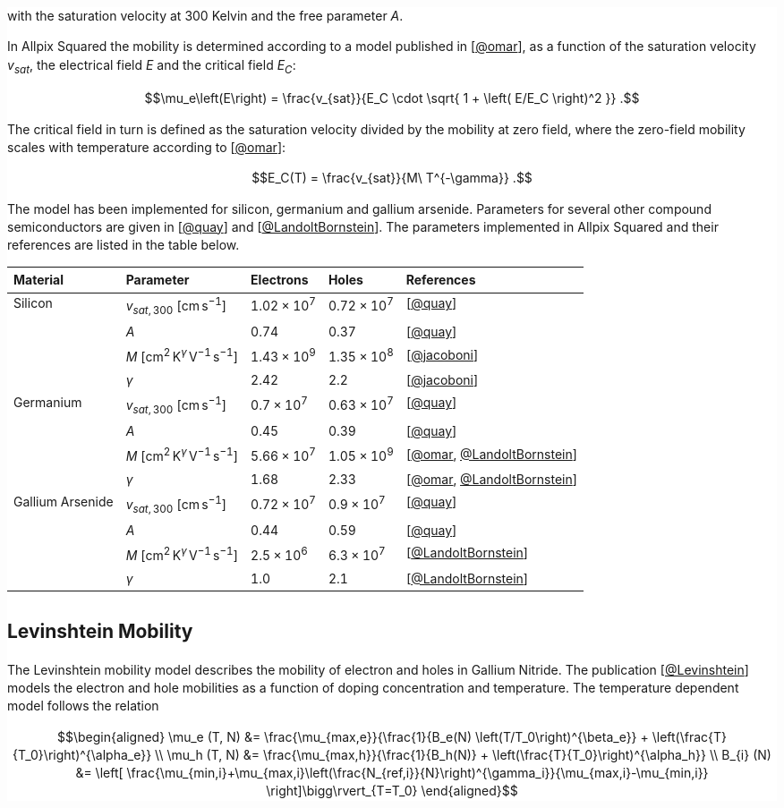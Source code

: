 with the saturation velocity at 300 Kelvin and the free parameter $`A`$.

In Allpix Squared the mobility is determined according to a model published in \[[@omar]\], as a function of the saturation
velocity $`v_{sat}`$, the electrical field $`E`$ and the critical field $`E_C`$:

```math
\mu_e\left(E\right) = \frac{v_{sat}}{E_C \cdot \sqrt{ 1 + \left( E/E_C \right)^2 }} .
```

The critical field in turn is defined as the saturation velocity divided by the mobility at zero field, where the zero-field
mobility scales with temperature according to \[[@omar]\]:

```math
E_C(T) = \frac{v_{sat}}{M\ T^{-\gamma}} .
```

The model has been implemented for silicon, germanium and gallium arsenide. Parameters for several other compound
semiconductors are given in \[[@quay]\] and \[[@LandoltBornstein]\]. The parameters implemented in Allpix Squared and their
references are listed in the table below.

| Material         | Parameter                                                           | Electrons           | Holes               | References                       |
|:-----------------|:--------------------------------------------------------------------|:--------------------|:--------------------|:---------------------------------|
| Silicon          | $`v_{sat,300}\ [\text{cm}\,\text{s}^{-1}]`$                         | $`1.02\times 10^7`$ | $`0.72\times 10^7`$ | \[[@quay]\]                      |
|                  | $`A`$                                                               | $`0.74`$            | $`0.37`$            | \[[@quay]\]                      |
|                  | $`M\ [\text{cm}^2\,\text{K}^\gamma\,\text{V}^{-1}\,\text{s}^{-1}]`$ | $`1.43\times 10^9`$ | $`1.35\times 10^8`$ | \[[@jacoboni]\]                  |
|                  | $`\gamma`$                                                          | $`2.42`$            | $`2.2`$             | \[[@jacoboni]\]                  |
| Germanium        | $`v_{sat,300}\ [\text{cm}\,\text{s}^{-1}]`$                         | $` 0.7\times 10^7`$ | $`0.63\times 10^7`$ | \[[@quay]\]                      |
|                  | $`A`$                                                               | $`0.45`$            | $`0.39`$            | \[[@quay]\]                      |
|                  | $`M\ [\text{cm}^2\,\text{K}^\gamma\,\text{V}^{-1}\,\text{s}^{-1}]`$ | $`5.66\times 10^7`$ | $`1.05\times 10^9`$ | \[[@omar], [@LandoltBornstein]\] |
|                  | $`\gamma`$                                                          | $`1.68`$            | $`2.33`$            | \[[@omar], [@LandoltBornstein]\] |
| Gallium Arsenide | $`v_{sat,300}\ [\text{cm}\,\text{s}^{-1}]`$                         | $`0.72\times 10^7`$ | $` 0.9\times 10^7`$ | \[[@quay]\]                      |
|                  | $`A`$                                                               | $`0.44`$            | $`0.59`$            | \[[@quay]\]                      |
|                  | $`M\ [\text{cm}^2\,\text{K}^\gamma\,\text{V}^{-1}\,\text{s}^{-1}]`$ | $` 2.5\times 10^6`$ | $` 6.3\times 10^7`$ | \[[@LandoltBornstein]\]          |
|                  | $`\gamma`$                                                          | $` 1.0`$            | $` 2.1`$            | \[[@LandoltBornstein]\]          |

## Levinshtein Mobility

The Levinshtein mobility model describes the mobility of electron and holes in Gallium Nitride. The publication \[[@Levinshtein]\] models the electron and hole mobilities as a function of doping concentration and temperature. The temperature dependent model follows the relation

```math
\begin{aligned}
\mu_e (T, N) &= \frac{\mu_{max,e}}{\frac{1}{B_e(N) \left(T/T_0\right)^{\beta_e}} + \left(\frac{T}{T_0}\right)^{\alpha_e}} \\
\mu_h (T, N) &= \frac{\mu_{max,h}}{\frac{1}{B_h(N)} + \left(\frac{T}{T_0}\right)^{\alpha_h}} \\
B_{i} (N)    &= \left[ \frac{\mu_{min,i}+\mu_{max,i}\left(\frac{N_{ref,i}}{N}\right)^{\gamma_i}}{\mu_{max,i}-\mu_{min,i}} \right]\bigg\rvert_{T=T_0}
\end{aligned}
```


[@jacoboni]: https://doi.org/10.1016/0038-1101(77)90054-5
[@canali]: https://doi.org/10.1109/T-ED.1975.18267
[@hamburg]: https://doi.org/10.1016/j.nima.2015.07.057
[@masetti]: https://doi.org/10.1109/T-ED.1983.21207
[@arora]: https://doi.org/10.1109/T-ED.1982.20698
[@ruchkino]: https://doi.org/10.1103/PhysRev.174.921
[@Bergmann_2020]: https://doi.org/10.1088/1748-0221/15/03/c03013
[@quay]: https://doi.org/10.1016/S1369-8001(00)00015-9
[@omar]: https://doi.org/10.1016/0038-1101(87)90063-3
[@LandoltBornstein]: https://doi.org/10.1007/b80447
[@Levinshtein]: https://doi.org/10.1016/S0038-1101(02)00256-3
[@rootformula]: https://root.cern.ch/doc/master/classTFormula.html